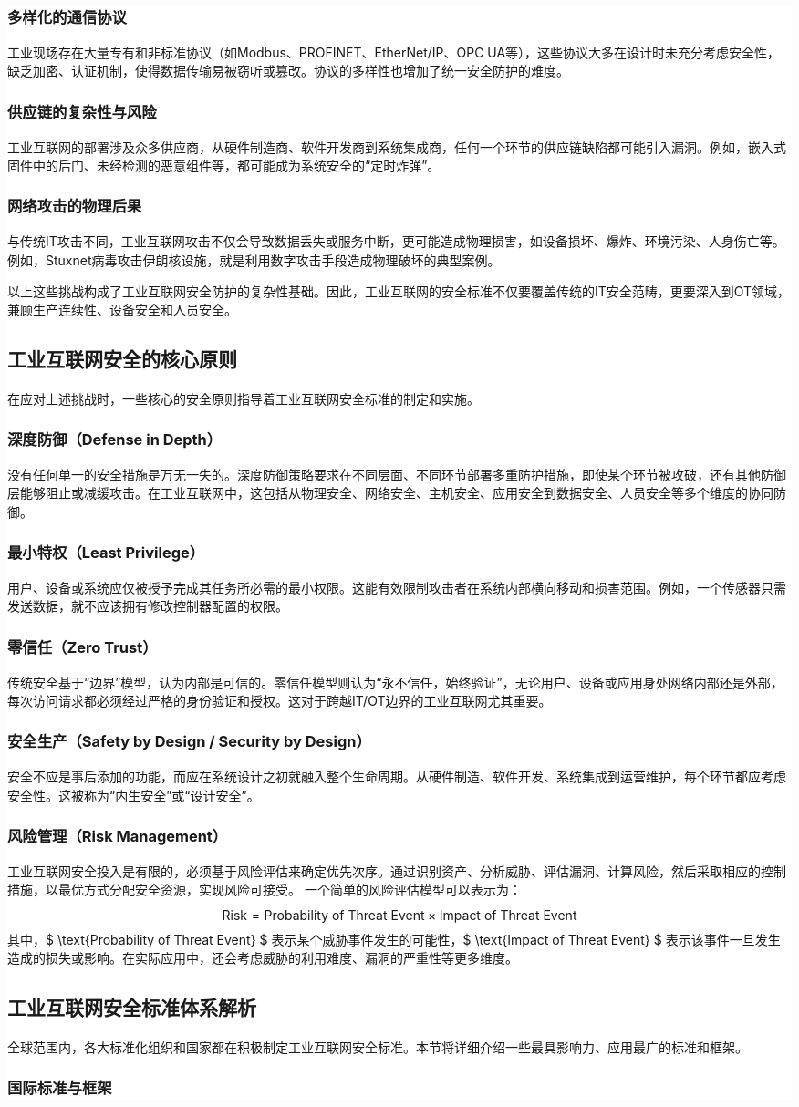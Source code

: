 ### 多样化的通信协议

工业现场存在大量专有和非标准协议（如Modbus、PROFINET、EtherNet/IP、OPC UA等），这些协议大多在设计时未充分考虑安全性，缺乏加密、认证机制，使得数据传输易被窃听或篡改。协议的多样性也增加了统一安全防护的难度。

### 供应链的复杂性与风险

工业互联网的部署涉及众多供应商，从硬件制造商、软件开发商到系统集成商，任何一个环节的供应链缺陷都可能引入漏洞。例如，嵌入式固件中的后门、未经检测的恶意组件等，都可能成为系统安全的“定时炸弹”。

### 网络攻击的物理后果

与传统IT攻击不同，工业互联网攻击不仅会导致数据丢失或服务中断，更可能造成物理损害，如设备损坏、爆炸、环境污染、人身伤亡等。例如，Stuxnet病毒攻击伊朗核设施，就是利用数字攻击手段造成物理破坏的典型案例。

以上这些挑战构成了工业互联网安全防护的复杂性基础。因此，工业互联网的安全标准不仅要覆盖传统的IT安全范畴，更要深入到OT领域，兼顾生产连续性、设备安全和人员安全。

## 工业互联网安全的核心原则

在应对上述挑战时，一些核心的安全原则指导着工业互联网安全标准的制定和实施。

### 深度防御（Defense in Depth）

没有任何单一的安全措施是万无一失的。深度防御策略要求在不同层面、不同环节部署多重防护措施，即使某个环节被攻破，还有其他防御层能够阻止或减缓攻击。在工业互联网中，这包括从物理安全、网络安全、主机安全、应用安全到数据安全、人员安全等多个维度的协同防御。

### 最小特权（Least Privilege）

用户、设备或系统应仅被授予完成其任务所必需的最小权限。这能有效限制攻击者在系统内部横向移动和损害范围。例如，一个传感器只需发送数据，就不应该拥有修改控制器配置的权限。

### 零信任（Zero Trust）

传统安全基于“边界”模型，认为内部是可信的。零信任模型则认为“永不信任，始终验证”，无论用户、设备或应用身处网络内部还是外部，每次访问请求都必须经过严格的身份验证和授权。这对于跨越IT/OT边界的工业互联网尤其重要。

### 安全生产（Safety by Design / Security by Design）

安全不应是事后添加的功能，而应在系统设计之初就融入整个生命周期。从硬件制造、软件开发、系统集成到运营维护，每个环节都应考虑安全性。这被称为“内生安全”或“设计安全”。

### 风险管理（Risk Management）

工业互联网安全投入是有限的，必须基于风险评估来确定优先次序。通过识别资产、分析威胁、评估漏洞、计算风险，然后采取相应的控制措施，以最优方式分配安全资源，实现风险可接受。
一个简单的风险评估模型可以表示为：
$$ \text{Risk} = \text{Probability of Threat Event} \times \text{Impact of Threat Event} $$
其中，$ \text{Probability of Threat Event} $ 表示某个威胁事件发生的可能性，$ \text{Impact of Threat Event} $ 表示该事件一旦发生造成的损失或影响。在实际应用中，还会考虑威胁的利用难度、漏洞的严重性等更多维度。

## 工业互联网安全标准体系解析

全球范围内，各大标准化组织和国家都在积极制定工业互联网安全标准。本节将详细介绍一些最具影响力、应用最广的标准和框架。

### 国际标准与框架
